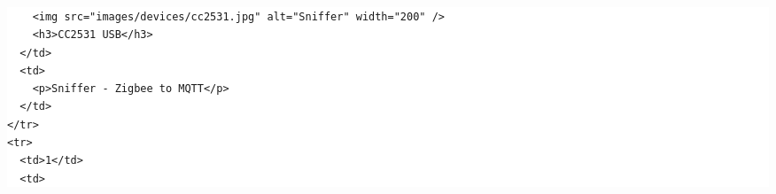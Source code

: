         <img src="images/devices/cc2531.jpg" alt="Sniffer" width="200" />
        <h3>CC2531 USB</h3>
      </td>
      <td>
        <p>Sniffer - Zigbee to MQTT</p>
      </td>
    </tr>
    <tr>
      <td>1</td>
      <td>